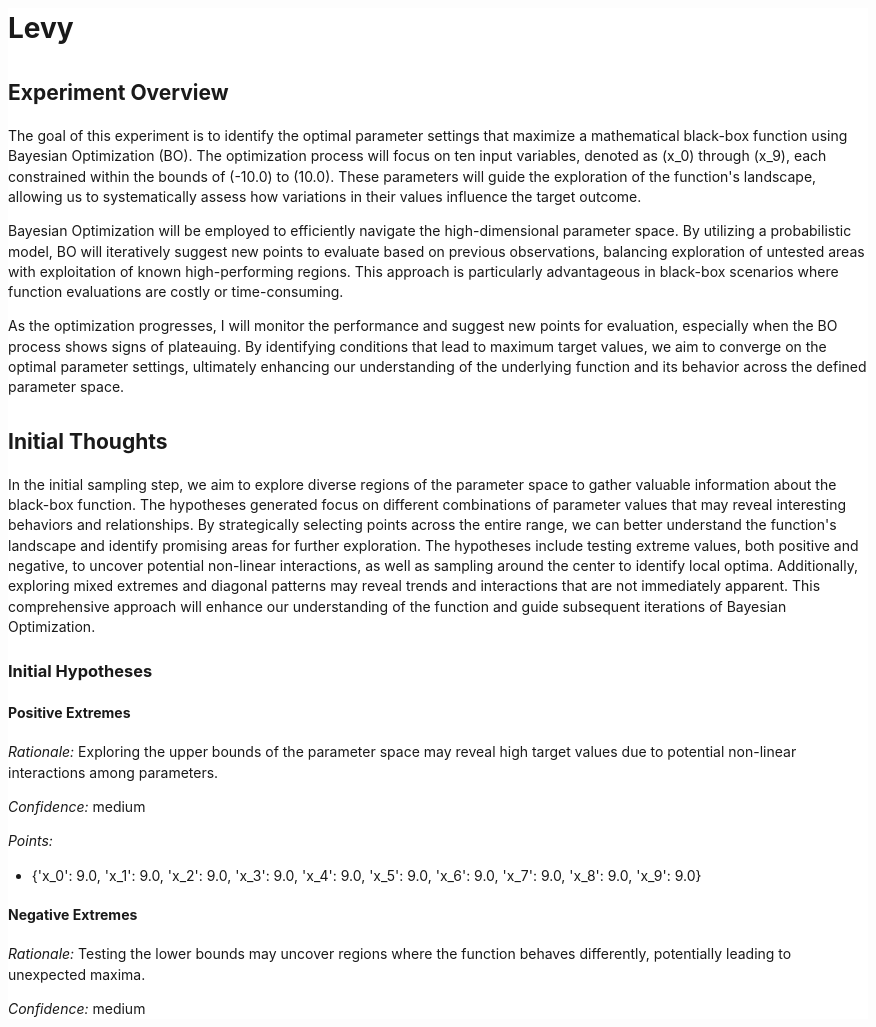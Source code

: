 # Levy

## Experiment Overview

The goal of this experiment is to identify the optimal parameter settings that maximize a mathematical black-box function using Bayesian Optimization (BO). The optimization process will focus on ten input variables, denoted as \(x_0\) through \(x_9\), each constrained within the bounds of \(-10.0\) to \(10.0\). These parameters will guide the exploration of the function's landscape, allowing us to systematically assess how variations in their values influence the target outcome.

Bayesian Optimization will be employed to efficiently navigate the high-dimensional parameter space. By utilizing a probabilistic model, BO will iteratively suggest new points to evaluate based on previous observations, balancing exploration of untested areas with exploitation of known high-performing regions. This approach is particularly advantageous in black-box scenarios where function evaluations are costly or time-consuming.

As the optimization progresses, I will monitor the performance and suggest new points for evaluation, especially when the BO process shows signs of plateauing. By identifying conditions that lead to maximum target values, we aim to converge on the optimal parameter settings, ultimately enhancing our understanding of the underlying function and its behavior across the defined parameter space.

## Initial Thoughts

In the initial sampling step, we aim to explore diverse regions of the parameter space to gather valuable information about the black-box function. The hypotheses generated focus on different combinations of parameter values that may reveal interesting behaviors and relationships. By strategically selecting points across the entire range, we can better understand the function's landscape and identify promising areas for further exploration. The hypotheses include testing extreme values, both positive and negative, to uncover potential non-linear interactions, as well as sampling around the center to identify local optima. Additionally, exploring mixed extremes and diagonal patterns may reveal trends and interactions that are not immediately apparent. This comprehensive approach will enhance our understanding of the function and guide subsequent iterations of Bayesian Optimization.
### Initial Hypotheses

#### Positive Extremes

*Rationale:* Exploring the upper bounds of the parameter space may reveal high target values due to potential non-linear interactions among parameters.

*Confidence:* medium

*Points:*

- {'x_0': 9.0, 'x_1': 9.0, 'x_2': 9.0, 'x_3': 9.0, 'x_4': 9.0, 'x_5': 9.0, 'x_6': 9.0, 'x_7': 9.0, 'x_8': 9.0, 'x_9': 9.0}

#### Negative Extremes

*Rationale:* Testing the lower bounds may uncover regions where the function behaves differently, potentially leading to unexpected maxima.

*Confidence:* medium

